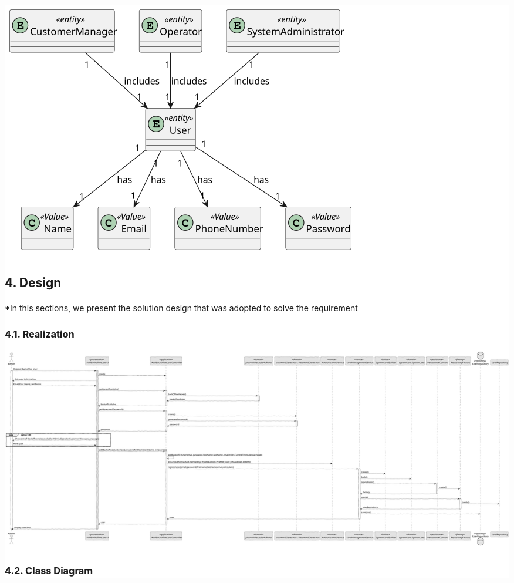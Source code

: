 ![RegisterBackofficeUser Domain Model](DM/domain-model-register-backoffice-user.svg)

## 4. Design

*In this sections, we present the solution design that was adopted to solve the requirement

### 4.1. Realization

![RegisterBackofficeUser Sequence Diagram](SD/sequence-diagram-register-backoffice-user.svg)

### 4.2. Class Diagram
